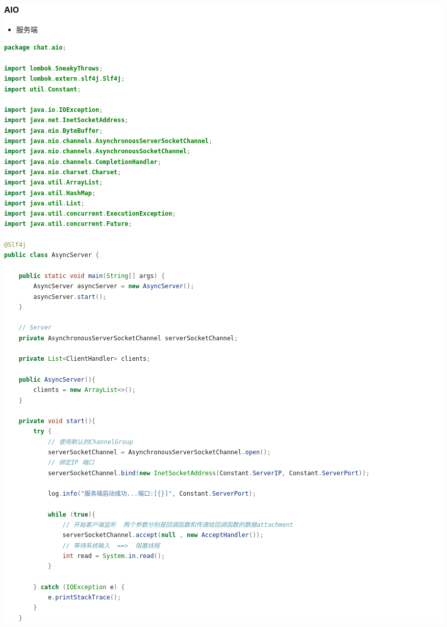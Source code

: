### AIO

- 服务端

```java
package chat.aio;

import lombok.SneakyThrows;
import lombok.extern.slf4j.Slf4j;
import util.Constant;

import java.io.IOException;
import java.net.InetSocketAddress;
import java.nio.ByteBuffer;
import java.nio.channels.AsynchronousServerSocketChannel;
import java.nio.channels.AsynchronousSocketChannel;
import java.nio.channels.CompletionHandler;
import java.nio.charset.Charset;
import java.util.ArrayList;
import java.util.HashMap;
import java.util.List;
import java.util.concurrent.ExecutionException;
import java.util.concurrent.Future;

@Slf4j
public class AsyncServer {

    public static void main(String[] args) {
        AsyncServer asyncServer = new AsyncServer();
        asyncServer.start();
    }

    // Server
    private AsynchronousServerSocketChannel serverSocketChannel;

    private List<ClientHandler> clients;

    public AsyncServer(){
        clients = new ArrayList<>();
    }

    private void start(){
        try {
            // 使用默认的ChannelGroup
            serverSocketChannel = AsynchronousServerSocketChannel.open();
            // 绑定IP 端口
            serverSocketChannel.bind(new InetSocketAddress(Constant.ServerIP, Constant.ServerPort));

            log.info("服务端启动成功...端口:[{}]", Constant.ServerPort);

            while (true){
                // 开始客户端监听  两个参数分别是回调函数和传递给回调函数的数据attachment
                serverSocketChannel.accept(null , new AcceptHandler());
                // 等待系统输入  ==>  阻塞线程
                int read = System.in.read();
            }

        } catch (IOException e) {
            e.printStackTrace();
        }
    }


```